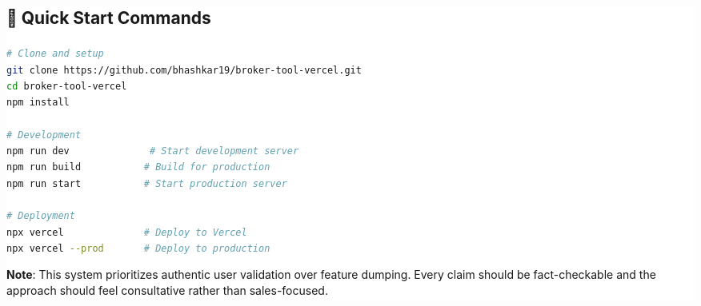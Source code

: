
## 🎯 Quick Start Commands
```bash
# Clone and setup
git clone https://github.com/bhashkar19/broker-tool-vercel.git
cd broker-tool-vercel
npm install

# Development
npm run dev              # Start development server
npm run build           # Build for production
npm run start           # Start production server

# Deployment
npx vercel              # Deploy to Vercel
npx vercel --prod       # Deploy to production
```

**Note**: This system prioritizes authentic user validation over feature dumping. Every claim should be fact-checkable and the approach should feel consultative rather than sales-focused.
